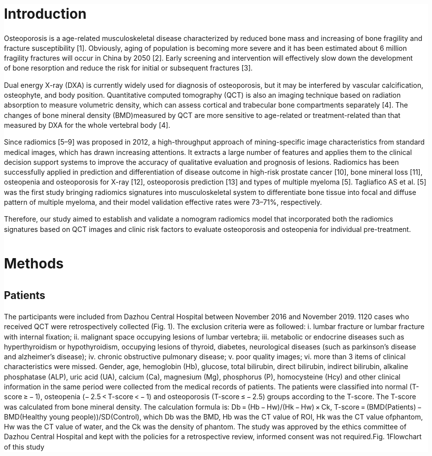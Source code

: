 # Introduction

Osteoporosis is a age-related musculoskeletal disease characterized by reduced bone mass and increasing of bone fragility and fracture susceptibility [1]. Obviously, aging of population is becoming more severe and it has been estimated about 6 million fragility fractures will occur in China by 2050 [2]. Early screening and intervention will effectively slow down the development of bone resorption and reduce the risk for initial or subsequent fractures [3].

Dual energy X-ray (DXA) is currently widely used for diagnosis of osteoporosis, but it may be interfered by vascular calcification, osteophyte, and body position. Quantitative computed tomography (QCT) is also an imaging technique based on radiation absorption to measure volumetric density, which can assess cortical and trabecular bone compartments separately [4]. The changes of bone mineral density (BMD)measured by QCT are more sensitive to age-related or treatment-related than that measured by DXA for the whole vertebral body [4].

Since radiomics [5–9] was proposed in 2012, a high-throughput approach of mining-specific image characteristics from standard medical images, which has drawn increasing attentions. It extracts a large number of features and applies them to the clinical decision support systems to improve the accuracy of qualitative evaluation and prognosis of lesions. Radiomics has been successfully applied in prediction and differentiation of disease outcome in high-risk prostate cancer [10], bone mineral loss [11], osteopenia and osteoporosis for X-ray [12], osteoporosis prediction [13] and types of multiple myeloma [5]. Tagliafico AS et al. [5] was the first study bringing radiomics signatures into musculoskeletal system to differentiate bone tissue into focal and diffuse pattern of multiple myeloma, and their model validation effective rates were 73–71%, respectively.

Therefore, our study aimed to establish and validate a nomogram radiomics model that incorporated both the radiomics signatures based on QCT images and clinic risk factors to evaluate osteoporosis and osteopenia for individual pre-treatment.

# Methods

## Patients

The participants were included from Dazhou Central Hospital between November 2016 and November 2019. 1120 cases who received QCT were retrospectively collected (Fig. 1). The exclusion criteria were as followed: i. lumbar fracture or lumbar fracture with internal fixation; ii. malignant space occupying lesions of lumbar vertebra; iii. metabolic or endocrine diseases such as hyperthyroidism or hypothyroidism, occupying lesions of thyroid, diabetes, neurological diseases (such as parkinson’s disease and alzheimer’s disease); iv. chronic obstructive pulmonary disease; v. poor quality images; vi. more than 3 items of clinical characteristics were missed. Gender, age, hemoglobin (Hb), glucose, total bilirubin, direct bilirubin, indirect bilirubin, alkaline phosphatase (ALP), uric acid (UA), calcium (Ca), magnesium (Mg), phosphorus (P), homocysteine (Hcy) and other clinical information in the same period were collected from the medical records of patients. The patients were classified into normal (T-score ≥ − 1), osteopenia (− 2.5 < T-score < − 1) and osteoporosis (T-score ≤ − 2.5) groups according to the T-score. The T-score was calculated from bone mineral density. The calculation formula is: Db = (Hb − Hw)/(Hk − Hw) × Ck, T-score = (BMD(Patients) − BMD(Healthy young people))/SD(Control), which Db was the BMD, Hb was the CT value of ROI, Hk was the CT value ofphantom, Hw was the CT value of water, and the Ck was the density of phantom. The study was approved by the ethics committee of Dazhou Central Hospital and kept with the policies for a retrospective review, informed consent was not required.Fig. 1Flowchart of this study
